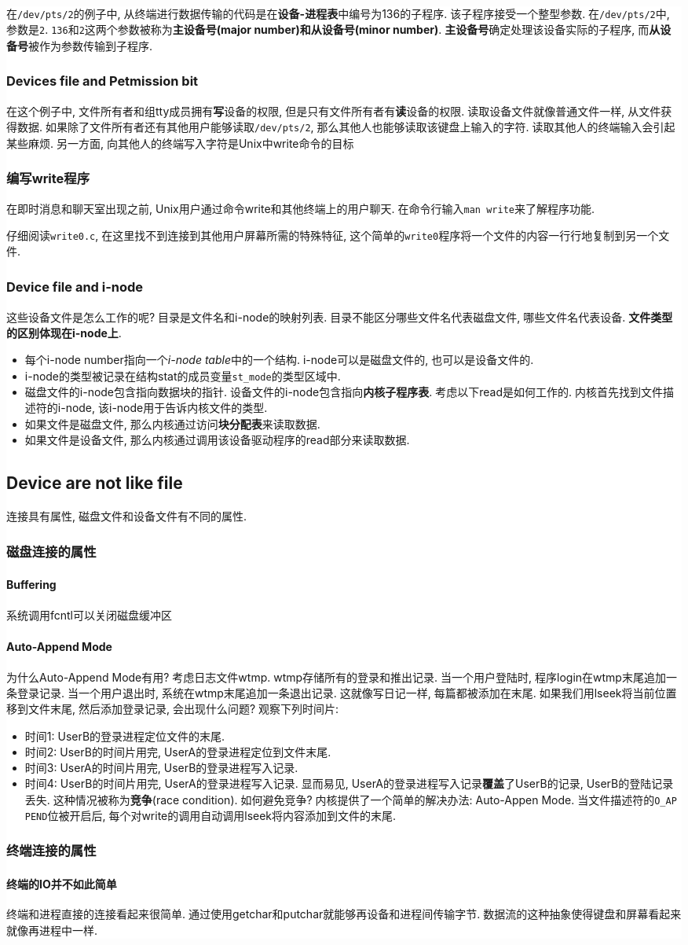 在`/dev/pts/2`的例子中, 从终端进行数据传输的代码是在**设备-进程表**中编号为136的子程序. 该子程序接受一个整型参数.
在`/dev/pts/2`中, 参数是`2`. `136`和`2`这两个参数被称为**主设备号(major number)**和**从设备号(minor number)**. 
**主设备号**确定处理该设备实际的子程序, 而**从设备号**被作为参数传输到子程序.


### Devices file and Petmission bit
在这个例子中, 文件所有者和组tty成员拥有**写**设备的权限, 但是只有文件所有者有**读**设备的权限. 
读取设备文件就像普通文件一样, 从文件获得数据. 如果除了文件所有者还有其他用户能够读取`/dev/pts/2`, 那么其他人也能够读取该键盘上输入的字符. 读取其他人的终端输入会引起某些麻烦.
另一方面, 向其他人的终端写入字符是Unix中write命令的目标

### 编写write程序
在即时消息和聊天室出现之前, Unix用户通过命令write和其他终端上的用户聊天.
在命令行输入`man write`来了解程序功能.

仔细阅读`write0.c`, 在这里找不到连接到其他用户屏幕所需的特殊特征, 这个简单的`write0`程序将一个文件的内容一行行地复制到另一个文件.

### Device file and i-node
这些设备文件是怎么工作的呢?
目录是文件名和i-node的映射列表. 目录不能区分哪些文件名代表磁盘文件, 哪些文件名代表设备. **文件类型的区别体现在i-node上**.
- 每个i-node number指向一个*i-node table*中的一个结构. i-node可以是磁盘文件的, 也可以是设备文件的. 
- i-node的类型被记录在结构stat的成员变量`st_mode`的类型区域中.
- 磁盘文件的i-node包含指向数据块的指针. 设备文件的i-node包含指向**内核子程序表**.
考虑以下read是如何工作的. 内核首先找到文件描述符的i-node, 该i-node用于告诉内核文件的类型. 
 - 如果文件是磁盘文件, 那么内核通过访问**块分配表**来读取数据.
 - 如果文件是设备文件, 那么内核通过调用该设备驱动程序的read部分来读取数据.

## Device are not like file

连接具有属性, 磁盘文件和设备文件有不同的属性.

### 磁盘连接的属性
#### Buffering
系统调用fcntl可以关闭磁盘缓冲区
#### Auto-Append Mode
为什么Auto-Append Mode有用? 考虑日志文件wtmp.
wtmp存储所有的登录和推出记录. 当一个用户登陆时, 程序login在wtmp末尾追加一条登录记录. 当一个用户退出时, 系统在wtmp末尾追加一条退出记录. 这就像写日记一样, 每篇都被添加在末尾.
如果我们用lseek将当前位置移到文件末尾, 然后添加登录记录, 会出现什么问题? 观察下列时间片:
- 时间1: UserB的登录进程定位文件的末尾.
- 时间2: UserB的时间片用完, UserA的登录进程定位到文件末尾.
- 时间3: UserA的时间片用完, UserB的登录进程写入记录.
- 时间4: UserB的时间片用完, UserA的登录进程写入记录.
显而易见, UserA的登录进程写入记录**覆盖**了UserB的记录, UserB的登陆记录丢失.
这种情况被称为**竞争**(race condition). 
如何避免竞争? 内核提供了一个简单的解决办法: Auto-Appen Mode. 当文件描述符的`O_APPEND`位被开启后, 每个对write的调用自动调用lseek将内容添加到文件的末尾.

### 终端连接的属性

#### 终端的IO并不如此简单
终端和进程直接的连接看起来很简单. 通过使用getchar和putchar就能够再设备和进程间传输字节. 数据流的这种抽象使得键盘和屏幕看起来就像再进程中一样.
